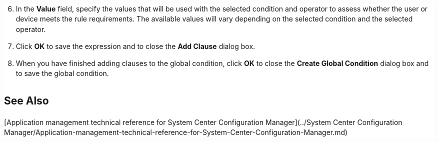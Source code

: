 6.  In the **Value** field, specify the values that will be used with the selected condition and operator to assess whether the user or device meets the rule requirements. The available values will vary depending on the selected condition and the selected operator.  
  
7.  Click **OK** to save the expression and to close the **Add Clause** dialog box.  
  
8.  When you have finished adding clauses to the global condition, click **OK** to close the **Create Global Condition** dialog box and to save the global condition.  
  
## See Also  
 [Application management technical reference for System Center Configuration Manager](../System Center Configuration Manager/Application-management-technical-reference-for-System-Center-Configuration-Manager.md)